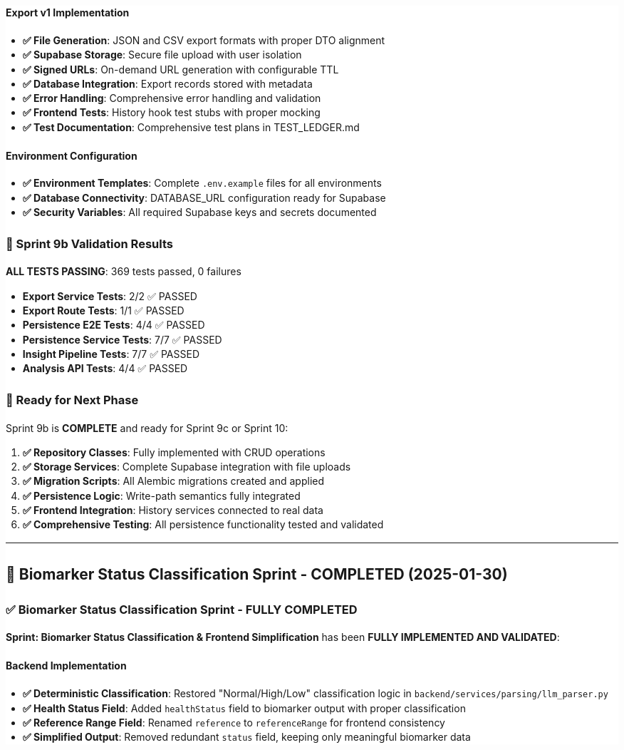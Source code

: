 #### **Export v1 Implementation**
- **✅ File Generation**: JSON and CSV export formats with proper DTO alignment
- **✅ Supabase Storage**: Secure file upload with user isolation
- **✅ Signed URLs**: On-demand URL generation with configurable TTL
- **✅ Database Integration**: Export records stored with metadata
- **✅ Error Handling**: Comprehensive error handling and validation
- **✅ Frontend Tests**: History hook test stubs with proper mocking
- **✅ Test Documentation**: Comprehensive test plans in TEST_LEDGER.md

#### **Environment Configuration**
- **✅ Environment Templates**: Complete `.env.example` files for all environments
- **✅ Database Connectivity**: DATABASE_URL configuration ready for Supabase
- **✅ Security Variables**: All required Supabase keys and secrets documented

### **🎯 Sprint 9b Validation Results**
**ALL TESTS PASSING**: 369 tests passed, 0 failures
- **Export Service Tests**: 2/2 ✅ PASSED
- **Export Route Tests**: 1/1 ✅ PASSED  
- **Persistence E2E Tests**: 4/4 ✅ PASSED
- **Persistence Service Tests**: 7/7 ✅ PASSED
- **Insight Pipeline Tests**: 7/7 ✅ PASSED
- **Analysis API Tests**: 4/4 ✅ PASSED

### **🎯 Ready for Next Phase**
Sprint 9b is **COMPLETE** and ready for Sprint 9c or Sprint 10:
1. **✅ Repository Classes**: Fully implemented with CRUD operations
2. **✅ Storage Services**: Complete Supabase integration with file uploads
3. **✅ Migration Scripts**: All Alembic migrations created and applied
4. **✅ Persistence Logic**: Write-path semantics fully integrated
5. **✅ Frontend Integration**: History services connected to real data
6. **✅ Comprehensive Testing**: All persistence functionality tested and validated

---

## 🎯 **Biomarker Status Classification Sprint - COMPLETED (2025-01-30)**

### **✅ Biomarker Status Classification Sprint - FULLY COMPLETED**

**Sprint: Biomarker Status Classification & Frontend Simplification** has been **FULLY IMPLEMENTED AND VALIDATED**:

#### **Backend Implementation**
- **✅ Deterministic Classification**: Restored "Normal/High/Low" classification logic in `backend/services/parsing/llm_parser.py`
- **✅ Health Status Field**: Added `healthStatus` field to biomarker output with proper classification
- **✅ Reference Range Field**: Renamed `reference` to `referenceRange` for frontend consistency
- **✅ Simplified Output**: Removed redundant `status` field, keeping only meaningful biomarker data
